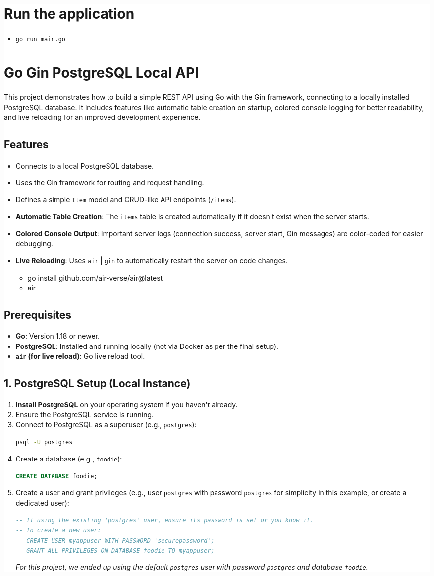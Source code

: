 # Run the application

- `go run main.go`

# Go Gin PostgreSQL Local API

This project demonstrates how to build a simple REST API using Go with the Gin framework, connecting to a locally installed PostgreSQL database. It includes features like automatic table creation on startup, colored console logging for better readability, and live reloading for an improved development experience.

## Features

*   Connects to a local PostgreSQL database.
*   Uses the Gin framework for routing and request handling.
*   Defines a simple `Item` model and CRUD-like API endpoints (`/items`).
*   **Automatic Table Creation**: The `items` table is created automatically if it doesn't exist when the server starts.
*   **Colored Console Output**: Important server logs (connection success, server start, Gin messages) are color-coded for easier debugging.
*   **Live Reloading**: Uses `air` | `gin` to automatically restart the server on code changes.

    - go install github.com/air-verse/air@latest
    - air

## Prerequisites


*   **Go**: Version 1.18 or newer.
*   **PostgreSQL**: Installed and running locally (not via Docker as per the final setup).
*   **`air` (for live reload)**: Go live reload tool.

## 1. PostgreSQL Setup (Local Instance)

1.  **Install PostgreSQL** on your operating system if you haven't already.
2.  Ensure the PostgreSQL service is running.
3.  Connect to PostgreSQL as a superuser (e.g., `postgres`):
    ```bash
    psql -U postgres
    ```
4.  Create a database (e.g., `foodie`):
    ```sql
    CREATE DATABASE foodie;
    ```
5.  Create a user and grant privileges (e.g., user `postgres` with password `postgres` for simplicity in this example, or create a dedicated user):
    ```sql
    -- If using the existing 'postgres' user, ensure its password is set or you know it.
    -- To create a new user:
    -- CREATE USER myappuser WITH PASSWORD 'securepassword';
    -- GRANT ALL PRIVILEGES ON DATABASE foodie TO myappuser;
    ```
    *For this project, we ended up using the default `postgres` user with password `postgres` and database `foodie`.*
